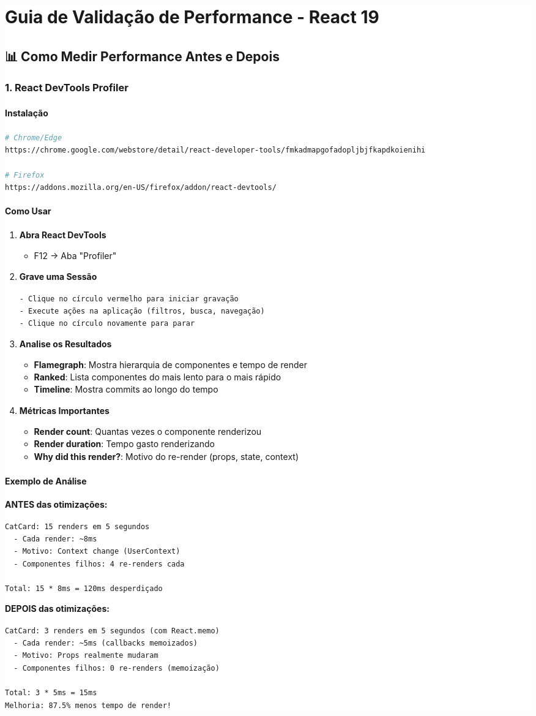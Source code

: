 # Guia de Validação de Performance - React 19

## 📊 Como Medir Performance Antes e Depois

### 1. React DevTools Profiler

#### Instalação
```bash
# Chrome/Edge
https://chrome.google.com/webstore/detail/react-developer-tools/fmkadmapgofadopljbjfkapdkoienihi

# Firefox
https://addons.mozilla.org/en-US/firefox/addon/react-devtools/
```

#### Como Usar

1. **Abra React DevTools**
   - F12 → Aba "Profiler"

2. **Grave uma Sessão**
   ```
   - Clique no círculo vermelho para iniciar gravação
   - Execute ações na aplicação (filtros, busca, navegação)
   - Clique no círculo novamente para parar
   ```

3. **Analise os Resultados**
   - **Flamegraph**: Mostra hierarquia de componentes e tempo de render
   - **Ranked**: Lista componentes do mais lento para o mais rápido
   - **Timeline**: Mostra commits ao longo do tempo

4. **Métricas Importantes**
   - **Render count**: Quantas vezes o componente renderizou
   - **Render duration**: Tempo gasto renderizando
   - **Why did this render?**: Motivo do re-render (props, state, context)

#### Exemplo de Análise

**ANTES das otimizações:**
```
CatCard: 15 renders em 5 segundos
  - Cada render: ~8ms
  - Motivo: Context change (UserContext)
  - Componentes filhos: 4 re-renders cada

Total: 15 * 8ms = 120ms desperdiçado
```

**DEPOIS das otimizações:**
```
CatCard: 3 renders em 5 segundos (com React.memo)
  - Cada render: ~5ms (callbacks memoizados)
  - Motivo: Props realmente mudaram
  - Componentes filhos: 0 re-renders (memoização)

Total: 3 * 5ms = 15ms
Melhoria: 87.5% menos tempo de render!
```
